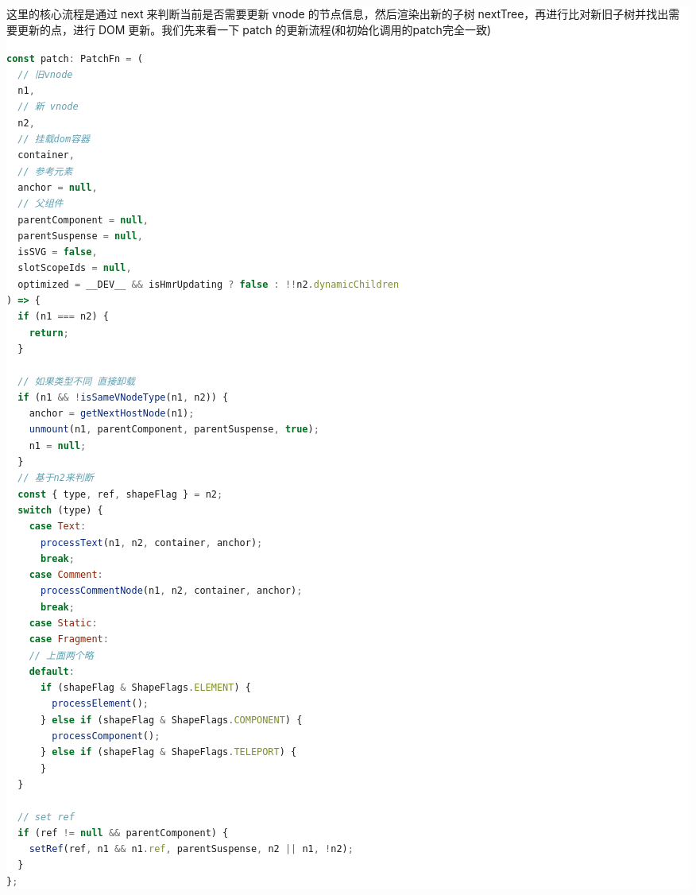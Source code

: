 这里的核心流程是通过 next 来判断当前是否需要更新 vnode 的节点信息，然后渲染出新的子树 nextTree，再进行比对新旧子树并找出需要更新的点，进行 DOM 更新。我们先来看一下 patch 的更新流程(和初始化调用的patch完全一致)

```js
const patch: PatchFn = (
  // 旧vnode
  n1,
  // 新 vnode
  n2,
  // 挂载dom容器
  container,
  // 参考元素
  anchor = null,
  // 父组件
  parentComponent = null,
  parentSuspense = null,
  isSVG = false,
  slotScopeIds = null,
  optimized = __DEV__ && isHmrUpdating ? false : !!n2.dynamicChildren
) => {
  if (n1 === n2) {
    return;
  }

  // 如果类型不同 直接卸载
  if (n1 && !isSameVNodeType(n1, n2)) {
    anchor = getNextHostNode(n1);
    unmount(n1, parentComponent, parentSuspense, true);
    n1 = null;
  }
  // 基于n2来判断
  const { type, ref, shapeFlag } = n2;
  switch (type) {
    case Text:
      processText(n1, n2, container, anchor);
      break;
    case Comment:
      processCommentNode(n1, n2, container, anchor);
      break;
    case Static:
    case Fragment:
    // 上面两个略
    default:
      if (shapeFlag & ShapeFlags.ELEMENT) {
        processElement();
      } else if (shapeFlag & ShapeFlags.COMPONENT) {
        processComponent();
      } else if (shapeFlag & ShapeFlags.TELEPORT) {
      }
  }

  // set ref
  if (ref != null && parentComponent) {
    setRef(ref, n1 && n1.ref, parentSuspense, n2 || n1, !n2);
  }
};
```
